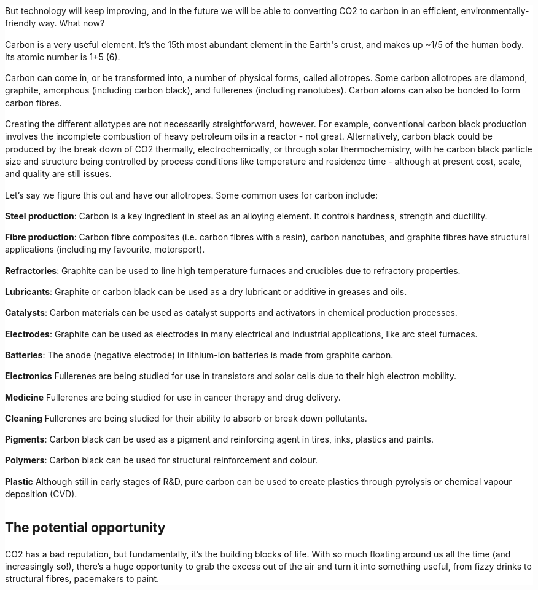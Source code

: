 But technology will keep improving, and in the future we will be able to converting CO2 to carbon in an efficient, environmentally-friendly way. What now?

Carbon is a very useful element. It’s the 15th most abundant element in the Earth's crust, and makes up ~1/5 of the human body. Its atomic number is 1+5 (6).

Carbon can come in, or be transformed into, a number of physical forms, called allotropes. Some carbon allotropes are diamond, graphite, amorphous (including carbon black), and fullerenes (including nanotubes). Carbon atoms can also be bonded to form carbon fibres.

Creating the different allotypes are not necessarily straightforward, however. For example, conventional carbon black production involves the incomplete combustion of heavy petroleum oils in a reactor - not great. Alternatively, carbon black could be produced by the break down of CO2 thermally, electrochemically, or through solar thermochemistry, with he carbon black particle size and structure being controlled by process conditions like temperature and residence time - although at present cost, scale, and quality are still issues.

Let’s say we figure this out and have our allotropes. Some common uses for carbon include:

**Steel production**: Carbon is a key ingredient in steel as an alloying element. It controls hardness, strength and ductility.

**Fibre production**: Carbon fibre composites (i.e. carbon fibres with a resin), carbon nanotubes, and graphite fibres have structural applications (including my favourite, motorsport).

**Refractories**: Graphite can be used to line high temperature furnaces and crucibles due to refractory properties.

**Lubricants**: Graphite or carbon black can be used as a dry lubricant or additive in greases and oils.

**Catalysts**: Carbon materials can be used as catalyst supports and activators in chemical production processes.

**Electrodes**: Graphite can be used as electrodes in many electrical and industrial applications, like arc steel furnaces.

**Batteries**: The anode (negative electrode) in lithium-ion batteries is made from graphite carbon.

**Electronics** Fullerenes are being studied for use in transistors and solar cells due to their high electron mobility.

**Medicine** Fullerenes are being studied for use in cancer therapy and drug delivery.

**Cleaning** Fullerenes are being studied for their ability to absorb or break down pollutants.

**Pigments**: Carbon black can be used as a pigment and reinforcing agent in tires, inks, plastics and paints.

**Polymers**: Carbon black can be used for structural reinforcement and colour.

**Plastic** Although still in early stages of R&D, pure carbon can be used to create plastics through pyrolysis or chemical vapour deposition (CVD).

## The potential opportunity

CO2 has a bad reputation, but fundamentally, it’s the building blocks of life. With so much floating around us all the time (and increasingly so!), there’s a huge opportunity to grab the excess out of the air and turn it into something useful, from fizzy drinks to structural fibres, pacemakers to paint.